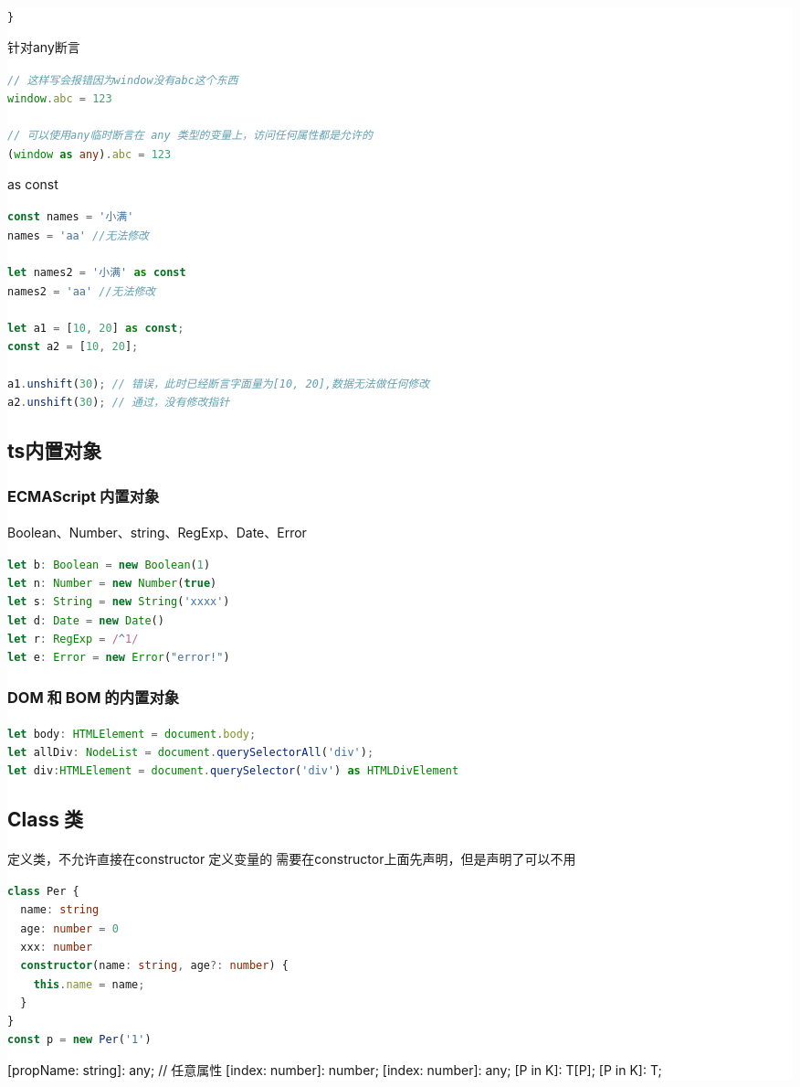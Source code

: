 ``` ts
}
```

针对any断言
``` ts
// 这样写会报错因为window没有abc这个东西
window.abc = 123

// 可以使用any临时断言在 any 类型的变量上，访问任何属性都是允许的
(window as any).abc = 123
```

as const
``` ts
const names = '小满'
names = 'aa' //无法修改

let names2 = '小满' as const
names2 = 'aa' //无法修改

let a1 = [10, 20] as const;
const a2 = [10, 20];

a1.unshift(30); // 错误，此时已经断言字面量为[10, 20],数据无法做任何修改
a2.unshift(30); // 通过，没有修改指针
```

## ts内置对象
### ECMAScript 内置对象
Boolean、Number、string、RegExp、Date、Error
``` ts
let b: Boolean = new Boolean(1)
let n: Number = new Number(true)
let s: String = new String('xxxx')
let d: Date = new Date()
let r: RegExp = /^1/
let e: Error = new Error("error!")
```

### DOM 和 BOM 的内置对象
``` ts
let body: HTMLElement = document.body;
let allDiv: NodeList = document.querySelectorAll('div');
let div:HTMLElement = document.querySelector('div') as HTMLDivElement
```

## Class 类
定义类，不允许直接在constructor 定义变量的 需要在constructor上面先声明，但是声明了可以不用
``` ts
class Per {
  name: string
  age: number = 0
  xxx: number
  constructor(name: string, age?: number) {
    this.name = name;
  }
}
const p = new Per('1')
```


  [propName: string]: any; // 任意属性
  [index: number]: number;
  [index: number]: any;
  [P in K]: T[P];
  [P in K]: T;